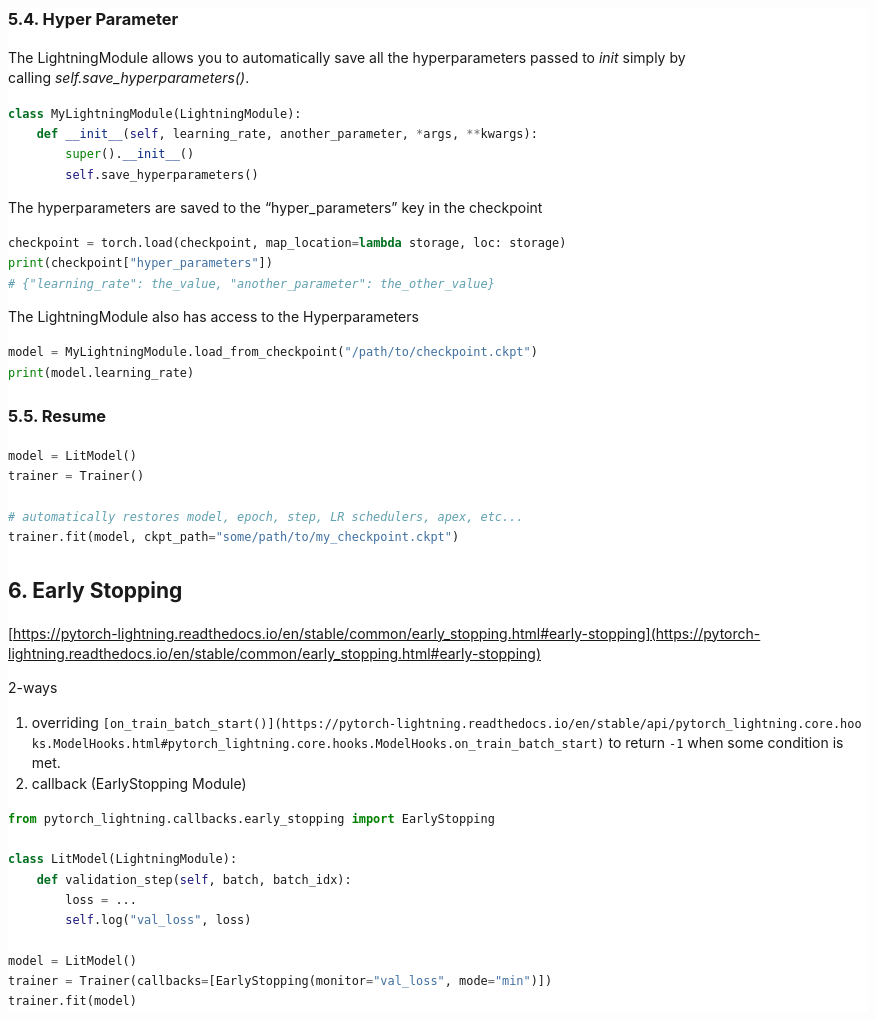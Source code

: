### 5.4. Hyper Parameter

The LightningModule allows you to automatically save all the hyperparameters passed to *init* simply by calling *self.save_hyperparameters()*.

```python
class MyLightningModule(LightningModule):
    def __init__(self, learning_rate, another_parameter, *args, **kwargs):
        super().__init__()
        self.save_hyperparameters()
```

The hyperparameters are saved to the “hyper_parameters” key in the checkpoint

```python
checkpoint = torch.load(checkpoint, map_location=lambda storage, loc: storage)
print(checkpoint["hyper_parameters"])
# {"learning_rate": the_value, "another_parameter": the_other_value}
```

The LightningModule also has access to the Hyperparameters

```python
model = MyLightningModule.load_from_checkpoint("/path/to/checkpoint.ckpt")
print(model.learning_rate)
```

### 5.5. Resume

```python
model = LitModel()
trainer = Trainer()

# automatically restores model, epoch, step, LR schedulers, apex, etc...
trainer.fit(model, ckpt_path="some/path/to/my_checkpoint.ckpt")
```

## 6. Early Stopping

[https://pytorch-lightning.readthedocs.io/en/stable/common/early_stopping.html#early-stopping](https://pytorch-lightning.readthedocs.io/en/stable/common/early_stopping.html#early-stopping)

2-ways

1. overriding `[on_train_batch_start()](https://pytorch-lightning.readthedocs.io/en/stable/api/pytorch_lightning.core.hooks.ModelHooks.html#pytorch_lightning.core.hooks.ModelHooks.on_train_batch_start)` to return `-1` when some condition is met.
2. callback (EarlyStopping Module)

```python
from pytorch_lightning.callbacks.early_stopping import EarlyStopping

class LitModel(LightningModule):
    def validation_step(self, batch, batch_idx):
        loss = ...
        self.log("val_loss", loss)

model = LitModel()
trainer = Trainer(callbacks=[EarlyStopping(monitor="val_loss", mode="min")])
trainer.fit(model)
```
